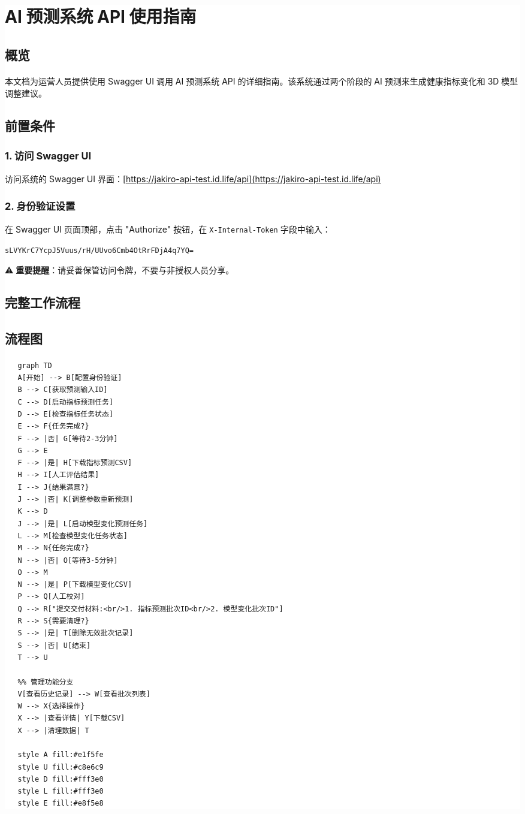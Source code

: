 # AI 预测系统 API 使用指南

## 概览

本文档为运营人员提供使用 Swagger UI 调用 AI 预测系统 API 的详细指南。该系统通过两个阶段的 AI 预测来生成健康指标变化和 3D 模型调整建议。

## 前置条件

### 1. 访问 Swagger UI
访问系统的 Swagger UI 界面：[https://jakiro-api-test.id.life/api](https://jakiro-api-test.id.life/api)

### 2. 身份验证设置
在 Swagger UI 页面顶部，点击 "Authorize" 按钮，在 `X-Internal-Token` 字段中输入：
```
sLVYKrC7YcpJ5Vuus/rH/UUvo6Cmb4OtRrFDjA4q7YQ=
```

⚠️ **重要提醒**：请妥善保管访问令牌，不要与非授权人员分享。

## 完整工作流程

## 流程图

```mermaid
   graph TD
   A[开始] --> B[配置身份验证]
   B --> C[获取预测输入ID]
   C --> D[启动指标预测任务]
   D --> E[检查指标任务状态]
   E --> F{任务完成?}
   F --> |否| G[等待2-3分钟]
   G --> E
   F --> |是| H[下载指标预测CSV]
   H --> I[人工评估结果]
   I --> J{结果满意?}
   J --> |否| K[调整参数重新预测]
   K --> D
   J --> |是| L[启动模型变化预测任务]
   L --> M[检查模型变化任务状态]
   M --> N{任务完成?}
   N --> |否| O[等待3-5分钟]
   O --> M
   N --> |是| P[下载模型变化CSV]
   P --> Q[人工校对]
   Q --> R["提交交付材料:<br/>1. 指标预测批次ID<br/>2. 模型变化批次ID"]
   R --> S{需要清理?}
   S --> |是| T[删除无效批次记录]
   S --> |否| U[结束]
   T --> U

   %% 管理功能分支
   V[查看历史记录] --> W[查看批次列表]
   W --> X{选择操作}
   X --> |查看详情| Y[下载CSV]
   X --> |清理数据| T

   style A fill:#e1f5fe
   style U fill:#c8e6c9
   style D fill:#fff3e0
   style L fill:#fff3e0
   style E fill:#e8f5e8
```
